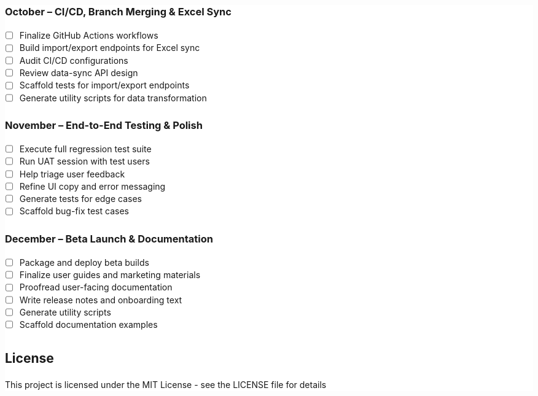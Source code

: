 ### October – CI/CD, Branch Merging & Excel Sync
- [ ] Finalize GitHub Actions workflows
- [ ] Build import/export endpoints for Excel sync
- [ ] Audit CI/CD configurations
- [ ] Review data-sync API design
- [ ] Scaffold tests for import/export endpoints
- [ ] Generate utility scripts for data transformation

### November – End-to-End Testing & Polish
- [ ] Execute full regression test suite
- [ ] Run UAT session with test users
- [ ] Help triage user feedback
- [ ] Refine UI copy and error messaging
- [ ] Generate tests for edge cases
- [ ] Scaffold bug-fix test cases

### December – Beta Launch & Documentation
- [ ] Package and deploy beta builds
- [ ] Finalize user guides and marketing materials
- [ ] Proofread user-facing documentation
- [ ] Write release notes and onboarding text
- [ ] Generate utility scripts
- [ ] Scaffold documentation examples

## License

This project is licensed under the MIT License - see the LICENSE file for details
